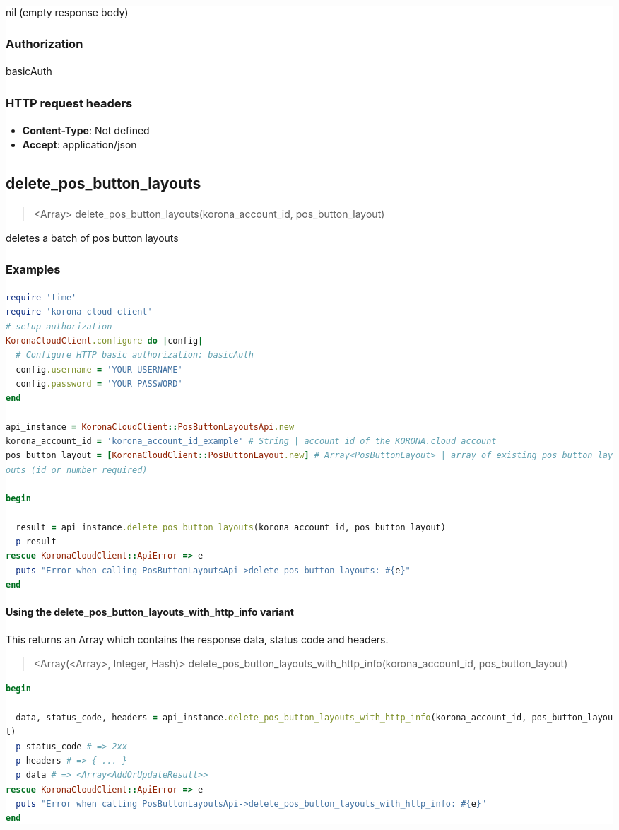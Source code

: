nil (empty response body)

### Authorization

[basicAuth](../README.md#basicAuth)

### HTTP request headers

- **Content-Type**: Not defined
- **Accept**: application/json


## delete_pos_button_layouts

> <Array<AddOrUpdateResult>> delete_pos_button_layouts(korona_account_id, pos_button_layout)



deletes a batch of pos button layouts

### Examples

```ruby
require 'time'
require 'korona-cloud-client'
# setup authorization
KoronaCloudClient.configure do |config|
  # Configure HTTP basic authorization: basicAuth
  config.username = 'YOUR USERNAME'
  config.password = 'YOUR PASSWORD'
end

api_instance = KoronaCloudClient::PosButtonLayoutsApi.new
korona_account_id = 'korona_account_id_example' # String | account id of the KORONA.cloud account
pos_button_layout = [KoronaCloudClient::PosButtonLayout.new] # Array<PosButtonLayout> | array of existing pos button layouts (id or number required)

begin
  
  result = api_instance.delete_pos_button_layouts(korona_account_id, pos_button_layout)
  p result
rescue KoronaCloudClient::ApiError => e
  puts "Error when calling PosButtonLayoutsApi->delete_pos_button_layouts: #{e}"
end
```

#### Using the delete_pos_button_layouts_with_http_info variant

This returns an Array which contains the response data, status code and headers.

> <Array(<Array<AddOrUpdateResult>>, Integer, Hash)> delete_pos_button_layouts_with_http_info(korona_account_id, pos_button_layout)

```ruby
begin
  
  data, status_code, headers = api_instance.delete_pos_button_layouts_with_http_info(korona_account_id, pos_button_layout)
  p status_code # => 2xx
  p headers # => { ... }
  p data # => <Array<AddOrUpdateResult>>
rescue KoronaCloudClient::ApiError => e
  puts "Error when calling PosButtonLayoutsApi->delete_pos_button_layouts_with_http_info: #{e}"
end
```
